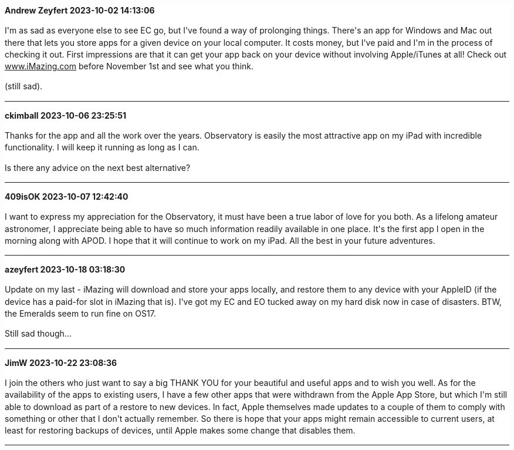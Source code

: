 **Andrew Zeyfert 2023-10-02 14:13:06**

I'm as sad as everyone else to see EC go, but I've found a way of prolonging things. There's an app for Windows and Mac out there that lets you store apps for a given device on your local computer. It costs money, but I've paid and I'm in the process of checking it out. First impressions are that it can get your app back on your device without involving Apple/iTunes at all! Check out www.iMazing.com before November 1st and see what you think.

(still sad).

---

**ckimball 2023-10-06 23:25:51**

Thanks for the app and all the work over the years. Observatory is easily the most attractive app on my iPad with incredible functionality. I will keep it running as long as I can.

Is there any advice on the next best alternative?

---

**409isOK 2023-10-07 12:42:40**

I want to express my appreciation for the Observatory, it must have been a true labor of love for you both. As a lifelong amateur astronomer, I appreciate being able to have so much information readily available in one place. It's the first app I open in the morning along with APOD. I hope that it will continue to work on my iPad. All the best in your future adventures.

---

**azeyfert 2023-10-18 03:18:30**

Update on my last - iMazing will download and store your apps locally, and restore them to any device with your AppleID (if the device has a paid-for slot in iMazing that is). I've got my EC and EO tucked away on my hard disk now in case of disasters. BTW, the Emeralds seem to run fine on OS17.

Still sad though…

---

**JimW 2023-10-22 23:08:36**

I join the others who just want to say a big THANK YOU for your beautiful and useful apps and to wish you well. As for the availability of the apps to existing users, I have a few other apps that were withdrawn from the Apple App Store, but which I'm still able to download as part of a restore to new devices. In fact, Apple themselves made updates to a couple of them to comply with something or other that I don't actually remember. So there is hope that your apps might remain accessible to current users, at least for restoring backups of devices, until Apple makes some change that disables them.

---
